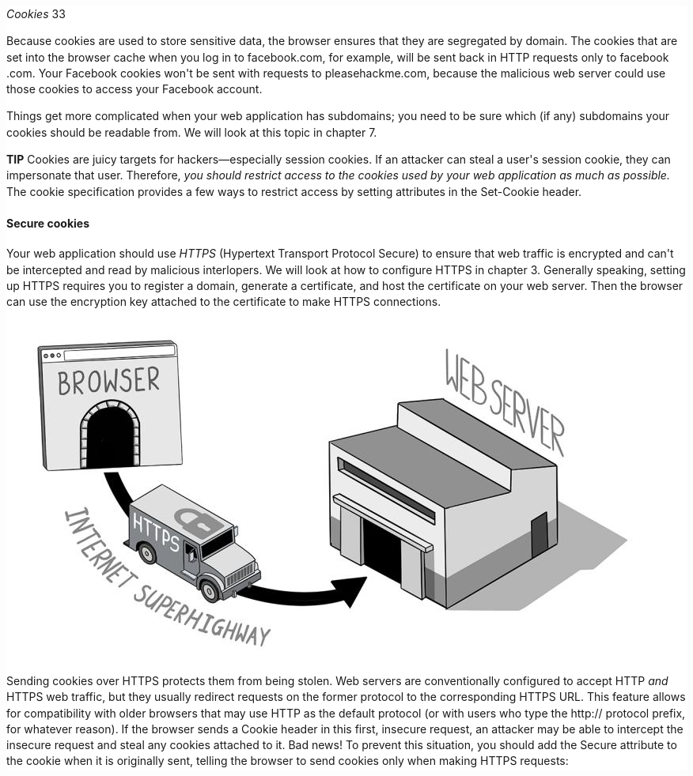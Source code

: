 *Cookies* 33

Because cookies are used to store sensitive data, the browser ensures that they are segregated by domain. The cookies that are set into the browser cache when you log in to facebook.com, for example, will be sent back in HTTP requests only to facebook .com. Your Facebook cookies won't be sent with requests to pleasehackme.com, because the malicious web server could use those cookies to access your Facebook account.

Things get more complicated when your web application has subdomains; you need to be sure which (if any) subdomains your cookies should be readable from. We will look at this topic in chapter 7.

**TIP** Cookies are juicy targets for hackers—especially session cookies. If an attacker can steal a user's session cookie, they can impersonate that user. Therefore, *you should restrict access to the cookies used by your web application as much as possible.* The cookie specification provides a few ways to restrict access by setting attributes in the Set-Cookie header.

#### **Secure cookies**

Your web application should use *HTTPS* (Hypertext Transport Protocol Secure) to ensure that web traffic is encrypted and can't be intercepted and read by malicious interlopers. We will look at how to configure HTTPS in chapter 3. Generally speaking, setting up HTTPS requires you to register a domain, generate a certificate, and host the certificate on your web server. Then the browser can use the encryption key attached to the certificate to make HTTPS connections.

![](_page_55_Picture_6.jpeg)

Sending cookies over HTTPS protects them from being stolen. Web servers are conventionally configured to accept HTTP *and* HTTPS web traffic, but they usually redirect requests on the former protocol to the corresponding HTTPS URL. This feature allows for compatibility with older browsers that may use HTTP as the default protocol (or with users who type the http:// protocol prefix, for whatever reason). If the browser sends a Cookie header in this first, insecure request, an attacker may be able to intercept the insecure request and steal any cookies attached to it. Bad news! To prevent this situation, you should add the Secure attribute to the cookie when it is originally sent, telling the browser to send cookies only when making HTTPS requests:
